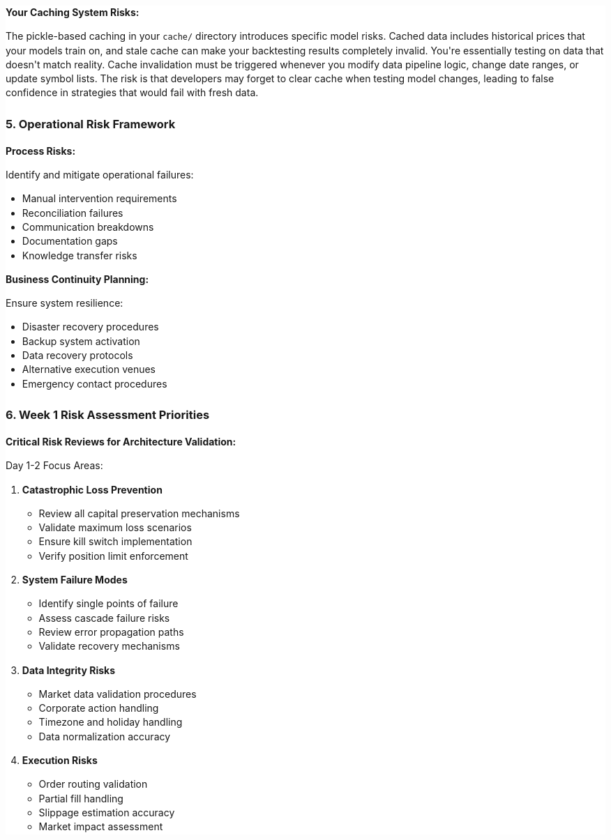 **Your Caching System Risks:**

The pickle-based caching in your `cache/` directory introduces specific model risks. Cached data includes historical prices that your models train on, and stale cache can make your backtesting results completely invalid. You're essentially testing on data that doesn't match reality. Cache invalidation must be triggered whenever you modify data pipeline logic, change date ranges, or update symbol lists. The risk is that developers may forget to clear cache when testing model changes, leading to false confidence in strategies that would fail with fresh data.

### 5. Operational Risk Framework

**Process Risks:**

Identify and mitigate operational failures:
- Manual intervention requirements
- Reconciliation failures
- Communication breakdowns
- Documentation gaps
- Knowledge transfer risks

**Business Continuity Planning:**

Ensure system resilience:
- Disaster recovery procedures
- Backup system activation
- Data recovery protocols
- Alternative execution venues
- Emergency contact procedures

### 6. Week 1 Risk Assessment Priorities

**Critical Risk Reviews for Architecture Validation:**

Day 1-2 Focus Areas:
1. **Catastrophic Loss Prevention**
   - Review all capital preservation mechanisms
   - Validate maximum loss scenarios
   - Ensure kill switch implementation
   - Verify position limit enforcement

2. **System Failure Modes**
   - Identify single points of failure
   - Assess cascade failure risks
   - Review error propagation paths
   - Validate recovery mechanisms

3. **Data Integrity Risks**
   - Market data validation procedures
   - Corporate action handling
   - Timezone and holiday handling
   - Data normalization accuracy

4. **Execution Risks**
   - Order routing validation
   - Partial fill handling
   - Slippage estimation accuracy
   - Market impact assessment
